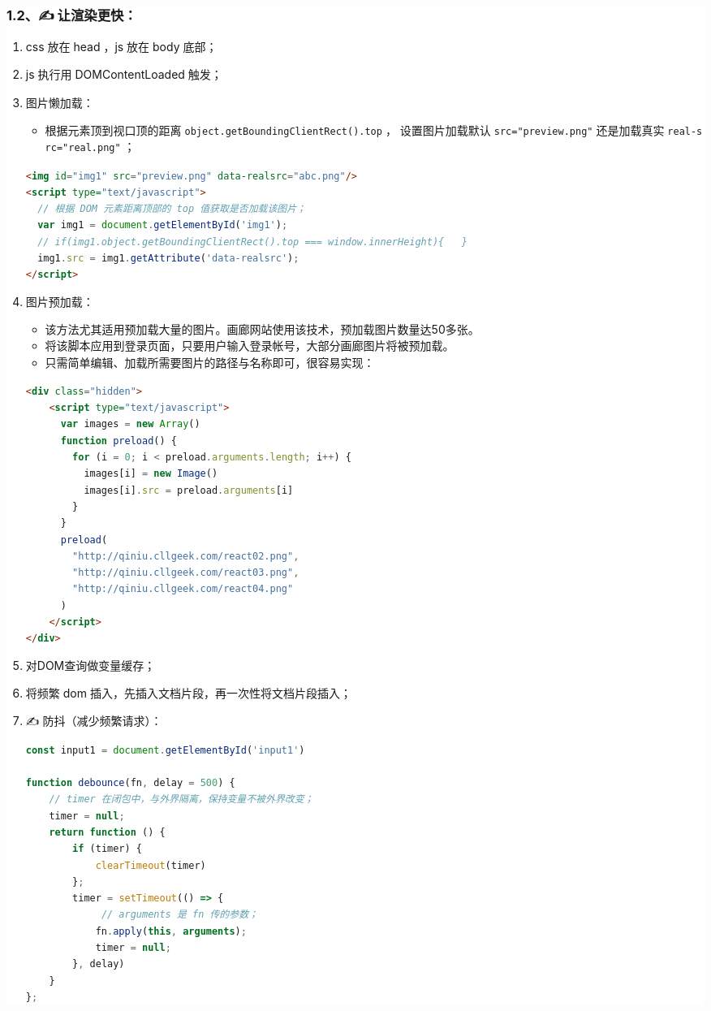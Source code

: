 ### 1.2、✍️ 让渲染更快：

1. css 放在 head ，js 放在 body 底部；

2. js 执行用 DOMContentLoaded 触发；

3. 图片懒加载：

   * 根据元素顶到视口顶的距离 `object.getBoundingClientRect().top` ， 设置图片加载默认 `src="preview.png"` 还是加载真实 `real-src="real.png"` ；

   ```html
   <img id="img1" src="preview.png" data-realsrc="abc.png"/>
   <script type="text/javascript">
     // 根据 DOM 元素距离顶部的 top 值获取是否加载该图片；
     var img1 = document.getElementById('img1');
     // if(img1.object.getBoundingClientRect().top === window.innerHeight){   }
     img1.src = img1.getAttribute('data-realsrc');
   </script>
   ```

4. 图片预加载：

   * 该方法尤其适用预加载大量的图片。画廊网站使用该技术，预加载图片数量达50多张。
   * 将该脚本应用到登录页面，只要用户输入登录帐号，大部分画廊图片将被预加载。
   * 只需简单编辑、加载所需要图片的路径与名称即可，很容易实现：

   ```html
   <div class="hidden">  
       <script type="text/javascript">  
         var images = new Array()  
         function preload() {  
           for (i = 0; i < preload.arguments.length; i++) {  
             images[i] = new Image()  
             images[i].src = preload.arguments[i]  
           }  
         }  
         preload(
           "http://qiniu.cllgeek.com/react02.png",
           "http://qiniu.cllgeek.com/react03.png",
           "http://qiniu.cllgeek.com/react04.png"
         )
       </script>  
   </div>
   ```

5. 对DOM查询做变量缓存；

6. 将频繁 dom 插入，先插入文档片段，再一次性将文档片段插入；

7. ✍️ 防抖（减少频繁请求）：

   ```js
   const input1 = document.getElementById('input1')
   
   function debounce(fn, delay = 500) {
       // timer 在闭包中，与外界隔离，保持变量不被外界改变；
       timer = null;
       return function () {
           if (timer) {
               clearTimeout(timer)
           };
           timer = setTimeout(() => {
             	// arguments 是 fn 传的参数；
               fn.apply(this, arguments);
               timer = null;
           }, delay)
       }
   };
   ```